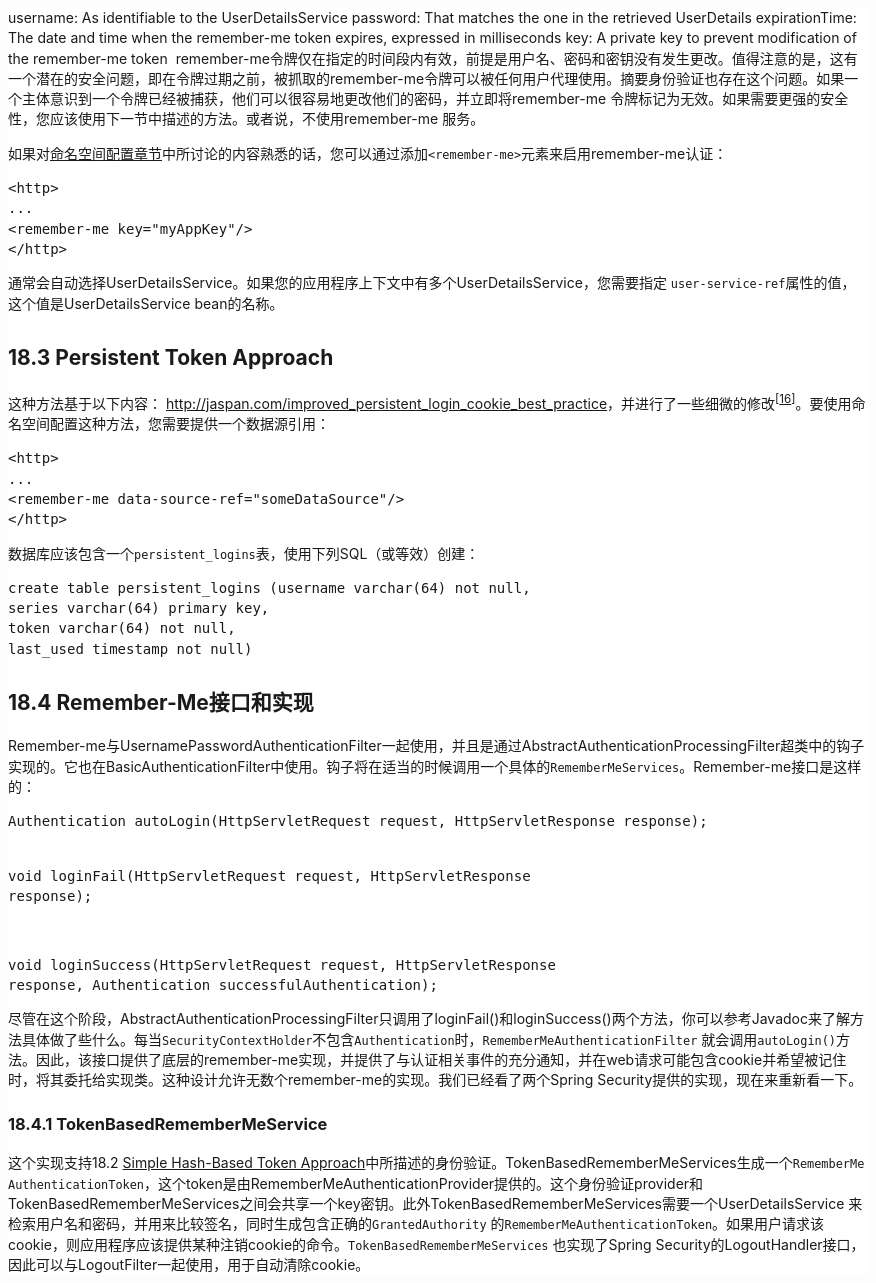 username:          As identifiable to the UserDetailsService
password:          That matches the one in the retrieved UserDetails
expirationTime:    The date and time when the remember-me token expires, expressed in milliseconds
key:               A private key to prevent modification of the remember-me token</pre>
<span> remember-me令牌仅在指定的时间段内有效，前提是用户名、密码和密钥没有发生更改。值得注意的是，这有一个潜在的安全问题，即在令牌过期之前，被抓取的remember-me令牌可以被任何用户代理使用。摘要身份验证也存在这个问题。如果一个主体意识到一个令牌已经被捕获，他们可以很容易地更改他们的密码，并立即将remember-me 令牌标记为无效。如果需要更强的安全性，您应该使用下一节中描述的方法。或者说，不使用remember-me 服务。</span>

<span>如果对<a href="https://docs.spring.io/spring-security/site/docs/5.0.7.RELEASE/reference/html5/#ns-config">命名空间配置章节</a>中所讨论的内容熟悉的话，您可以通过添加<code>&lt;remember-me&gt;</code>元素来启用remember-me认证：</span>
<pre class="prettyprint">&lt;http&gt;
...
&lt;remember-me key="myAppKey"/&gt;
&lt;/http&gt;</pre>
<span>通常会自动选择UserDetailsService。如果您的应用程序上下文中有多个UserDetailsService，您需要指定 <code>user-service-ref</code>属性的值，这个值是UserDetailsService bean的名称。</span>
<h2>18.3 Persistent Token Approach</h2>
<span>这种方法基于以下内容： <a href="http://jaspan.com/improved_persistent_login_cookie_best_practice">http://jaspan.com/improved_persistent_login_cookie_best_practice</a>，并进行了一些细微的修改<sup class="footnote">[<a id="_footnoteref_16" class="footnote" href="https://docs.spring.io/spring-security/site/docs/5.0.7.RELEASE/reference/html5/#_footnote_16" title="View footnote.">16</a>]</sup>。要使用命名空间配置这种方法，您需要提供一个数据源引用：</span>
<pre class="prettyprint">&lt;http&gt;
...
&lt;remember-me data-source-ref="someDataSource"/&gt;
&lt;/http&gt;</pre>
<span>数据库应该包含一个<code>persistent_logins</code>表，使用下列SQL（或等效）创建：</span>
<pre class="prettyprint">create table persistent_logins (username varchar(64) not null,
series varchar(64) primary key,
token varchar(64) not null,
last_used timestamp not null)</pre>
<h2>18.4 Remember-Me接口和实现</h2>
<span>Remember-me与UsernamePasswordAuthenticationFilter一起使用，并且是通过AbstractAuthenticationProcessingFilter超类中的钩子实现的。它也在BasicAuthenticationFilter中使用。钩子将在适当的时候调用一个具体的<code>RememberMeServices</code>。Remember-me接口是这样的：</span>
<pre class="prettyprint">Authentication autoLogin(HttpServletRequest request, HttpServletResponse response);

void loginFail(HttpServletRequest request, HttpServletResponse response);

void loginSuccess(HttpServletRequest request, HttpServletResponse response,
	Authentication successfulAuthentication);</pre>
<span>尽管在这个阶段，AbstractAuthenticationProcessingFilter只调用了loginFail()和loginSuccess()两个方法，你可以参考Javadoc来了解方法具体做了些什么。每当<code>SecurityContextHolder</code>不包含<code class="cye-lm-tag">Authentication</code>时，<code>RememberMeAuthenticationFilter</code> 就会调用<code>autoLogin()</code>方法。因此，该接口提供了底层的remember-me实现，并提供了与认证相关事件的充分通知，并在web请求可能包含cookie并希望被记住时，将其委托给实现类。这种设计允许无数个remember-me的实现。我们已经看了两个Spring Security提供的实现，现在来重新看一下。</span>
<h3>18.4.1 TokenBasedRememberMeService</h3>
<span>这个实现支持18.2 <a href="https://docs.spring.io/spring-security/site/docs/5.0.7.RELEASE/reference/html5/#remember-me-hash-token">Simple Hash-Based Token Approach</a>中所描述的身份验证。TokenBasedRememberMeServices生成一个<code>RememberMeAuthenticationToken</code>，这个token是由RememberMeAuthenticationProvider提供的。这个身份验证provider和TokenBasedRememberMeServices之间会共享一个key密钥。此外TokenBasedRememberMeServices需要一个UserDetailsService 来检索用户名和密码，并用来比较签名，同时生成包含正确的<code>GrantedAuthority</code> 的<code>RememberMeAuthenticationToken</code>。如果用户请求该cookie，则应用程序应该提供某种注销cookie的命令。<code>TokenBasedRememberMeServices</code> 也实现了Spring Security的LogoutHandler接口，因此可以与LogoutFilter一起使用，用于自动清除cookie。</span>
